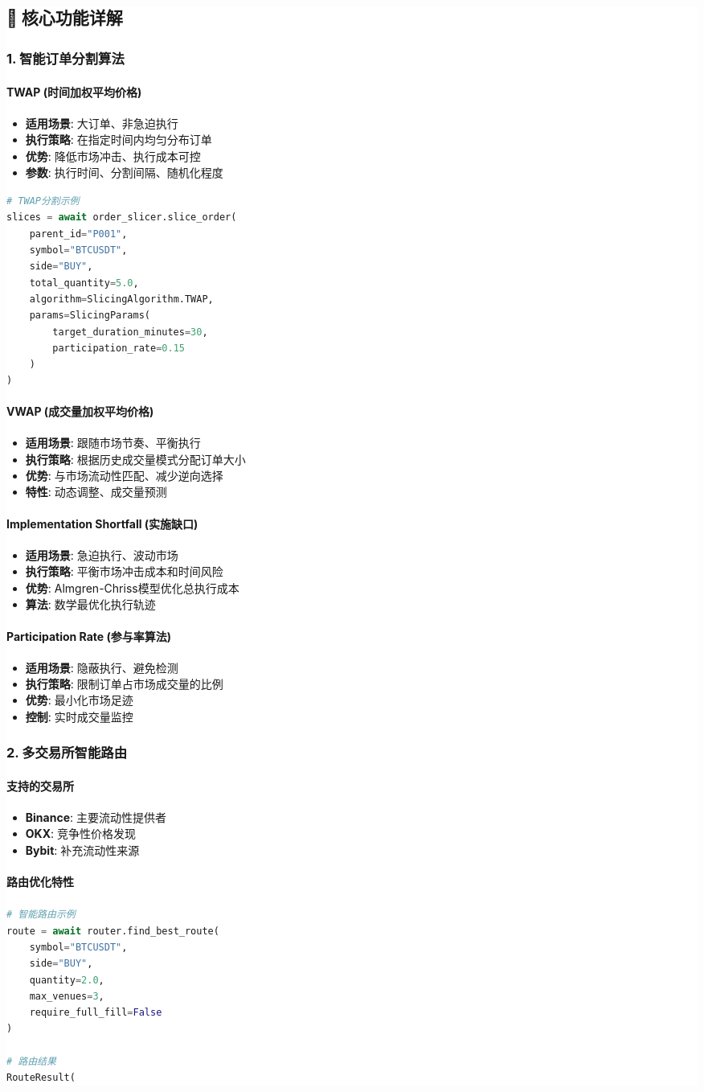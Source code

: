 ## 🔧 核心功能详解

### 1. 智能订单分割算法

#### TWAP (时间加权平均价格)
- **适用场景**: 大订单、非急迫执行
- **执行策略**: 在指定时间内均匀分布订单
- **优势**: 降低市场冲击、执行成本可控
- **参数**: 执行时间、分割间隔、随机化程度

```python
# TWAP分割示例
slices = await order_slicer.slice_order(
    parent_id="P001",
    symbol="BTCUSDT", 
    side="BUY",
    total_quantity=5.0,
    algorithm=SlicingAlgorithm.TWAP,
    params=SlicingParams(
        target_duration_minutes=30,
        participation_rate=0.15
    )
)
```

#### VWAP (成交量加权平均价格)
- **适用场景**: 跟随市场节奏、平衡执行
- **执行策略**: 根据历史成交量模式分配订单大小
- **优势**: 与市场流动性匹配、减少逆向选择
- **特性**: 动态调整、成交量预测

#### Implementation Shortfall (实施缺口)
- **适用场景**: 急迫执行、波动市场
- **执行策略**: 平衡市场冲击成本和时间风险
- **优势**: Almgren-Chriss模型优化总执行成本
- **算法**: 数学最优化执行轨迹

#### Participation Rate (参与率算法)
- **适用场景**: 隐蔽执行、避免检测
- **执行策略**: 限制订单占市场成交量的比例
- **优势**: 最小化市场足迹
- **控制**: 实时成交量监控

### 2. 多交易所智能路由

#### 支持的交易所
- **Binance**: 主要流动性提供者
- **OKX**: 竞争性价格发现
- **Bybit**: 补充流动性来源

#### 路由优化特性
```python
# 智能路由示例
route = await router.find_best_route(
    symbol="BTCUSDT",
    side="BUY", 
    quantity=2.0,
    max_venues=3,
    require_full_fill=False
)

# 路由结果
RouteResult(
```